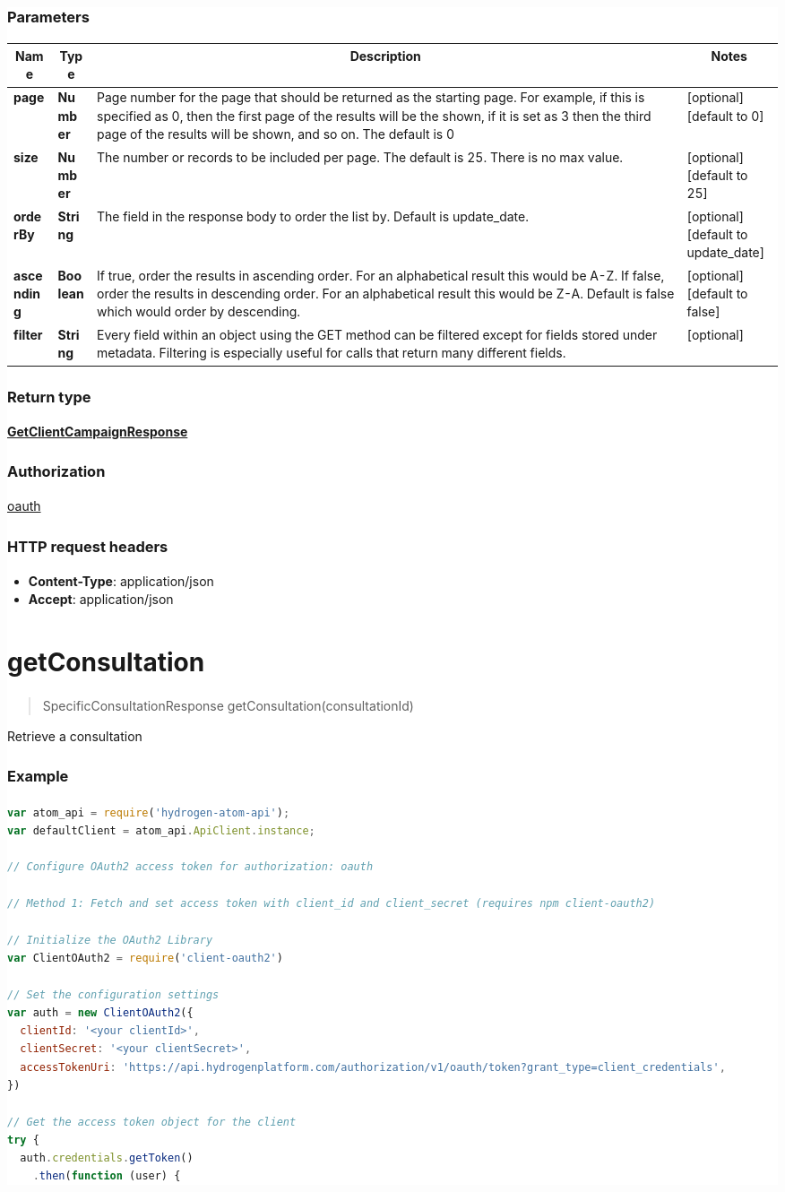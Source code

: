 ### Parameters

Name | Type | Description  | Notes
------------- | ------------- | ------------- | -------------
 **page** | **Number**| Page number for the page that should be returned as the starting page. For example, if this is specified as 0, then the first page of the results will be the shown, if it is set as 3 then the third page of the results will be shown, and so on. The default is 0 | [optional] [default to 0]
 **size** | **Number**| The number or records to be included per page. The default is 25. There is no max value. | [optional] [default to 25]
 **orderBy** | **String**| The field in the response body to order the list by. Default is update_date. | [optional] [default to update_date]
 **ascending** | **Boolean**| If true, order the results in ascending order. For an alphabetical result this would be A-Z. If false, order the results in descending order. For an alphabetical result this would be Z-A. Default is false which would order by descending. | [optional] [default to false]
 **filter** | **String**| Every field within an object using the GET method can be filtered except for fields stored under metadata. Filtering is especially useful for calls that return many different fields. | [optional] 

### Return type

[**GetClientCampaignResponse**](GetClientCampaignResponse.md)

### Authorization

[oauth](../README.md#oauth)

### HTTP request headers

 - **Content-Type**: application/json
 - **Accept**: application/json

<a name="getConsultation"></a>
# **getConsultation**
> SpecificConsultationResponse getConsultation(consultationId)

Retrieve a consultation

### Example
```javascript
var atom_api = require('hydrogen-atom-api');
var defaultClient = atom_api.ApiClient.instance;

// Configure OAuth2 access token for authorization: oauth

// Method 1: Fetch and set access token with client_id and client_secret (requires npm client-oauth2)

// Initialize the OAuth2 Library
var ClientOAuth2 = require('client-oauth2')

// Set the configuration settings
var auth = new ClientOAuth2({
  clientId: '<your clientId>',
  clientSecret: '<your clientSecret>',
  accessTokenUri: 'https://api.hydrogenplatform.com/authorization/v1/oauth/token?grant_type=client_credentials',
})

// Get the access token object for the client
try {
  auth.credentials.getToken()
    .then(function (user) {
```